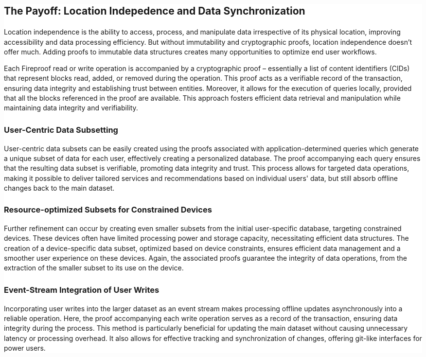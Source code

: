## The Payoff: Location Indepedence and Data Synchronization

Location independence is the ability to access, process, and manipulate data irrespective of its physical location, improving accessibility and data processing efficiency. But without immutability and cryptographic proofs, location independence doesn’t offer much. Adding proofs to immutable data structures creates many opportunities to optimize end user workflows.

Each Fireproof read or write operation is accompanied by a cryptographic proof – essentially a list of content identifiers (CIDs) that represent blocks read, added, or removed during the operation. This proof acts as a verifiable record of the transaction, ensuring data integrity and establishing trust between entities. Moreover, it allows for the execution of queries locally, provided that all the blocks referenced in the proof are available. This approach fosters efficient data retrieval and manipulation while maintaining data integrity and verifiability.

### User-Centric Data Subsetting

User-centric data subsets can be easily created using the proofs associated with application-determined queries which generate a unique subset of data for each user, effectively creating a personalized database. The proof accompanying each query ensures that the resulting data subset is verifiable, promoting data integrity and trust. This process allows for targeted data operations, making it possible to deliver tailored services and recommendations based on individual users' data, but still absorb offline changes back to the main dataset.

### Resource-optimized Subsets for Constrained Devices

Further refinement can occur by creating even smaller subsets from the initial user-specific database, targeting constrained devices. These devices often have limited processing power and storage capacity, necessitating efficient data structures. The creation of a device-specific data subset, optimized based on device constraints, ensures efficient data management and a smoother user experience on these devices. Again, the associated proofs guarantee the integrity of data operations, from the extraction of the smaller subset to its use on the device.

### Event-Stream Integration of User Writes

Incorporating user writes into the larger dataset as an event stream makes processing offline updates asynchronously into a reliable operation. Here, the proof accompanying each write operation serves as a record of the transaction, ensuring data integrity during the process. This method is particularly beneficial for updating the main dataset without causing unnecessary latency or processing overhead. It also allows for effective tracking and synchronization of changes, offering git-like interfaces for power users.